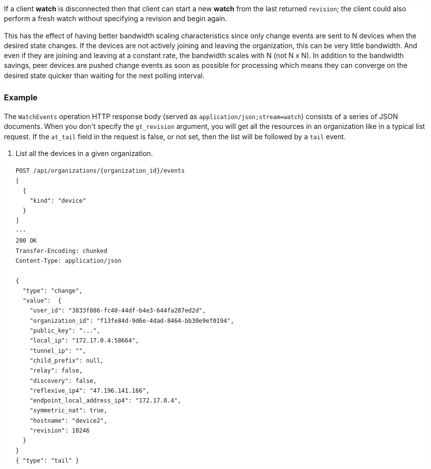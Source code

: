 If a client **watch** is disconnected then that client can start a new **watch** from the last returned `revision`; the client could also perform a fresh watch without specifying a revision and begin again.

This has the effect of having better bandwidth scaling characteristics since only change events are sent to N devices when the desired state changes.  If the devices are not actively joining and leaving the organization, this can be very little bandwidth.  And even if they are joining and leaving at a constant rate, the bandwidth scales with N (not N x N).  In addition to the bandwidth savings, peer devices are pushed change events as soon as possible for processing which means they can converge on the desired state quicker than waiting for the next polling interval.

### Example

The `WatchEvents` operation HTTP response body (served as `application/json;stream=watch`) consists of a series of JSON documents.  When you don't specify the `gt_revision` argument, you will get all the resources in an organization like in a typical list request.  If the `at_tail` field in the request is false, or not set, then the list will be followed by a `tail` event.

1. List all the devices in a given organization.

   ```console
   POST /api/organizations/{organization_id}/events
   [
     {
       "kind": "device"
     }
   ]    
   ---
   200 OK
   Transfer-Encoding: chunked
   Content-Type: application/json

   {
     "type": "change",
     "value":  {
       "user_id": "3833f886-fc40-44df-b4e3-644fa287ed2d",
       "organization_id": "f13fe84d-9d6e-4dad-8464-bb30e9ef0194",
       "public_key": "...",
       "local_ip": "172.17.0.4:58664",
       "tunnel_ip": "",
       "child_prefix": null,
       "relay": false,
       "discovery": false,
       "reflexive_ip4": "47.196.141.166",
       "endpoint_local_address_ip4": "172.17.0.4",
       "symmetric_nat": true,
       "hostname": "device2",
       "revision": 10246
     }
   }
   { "type": "tail" }   
   ```
